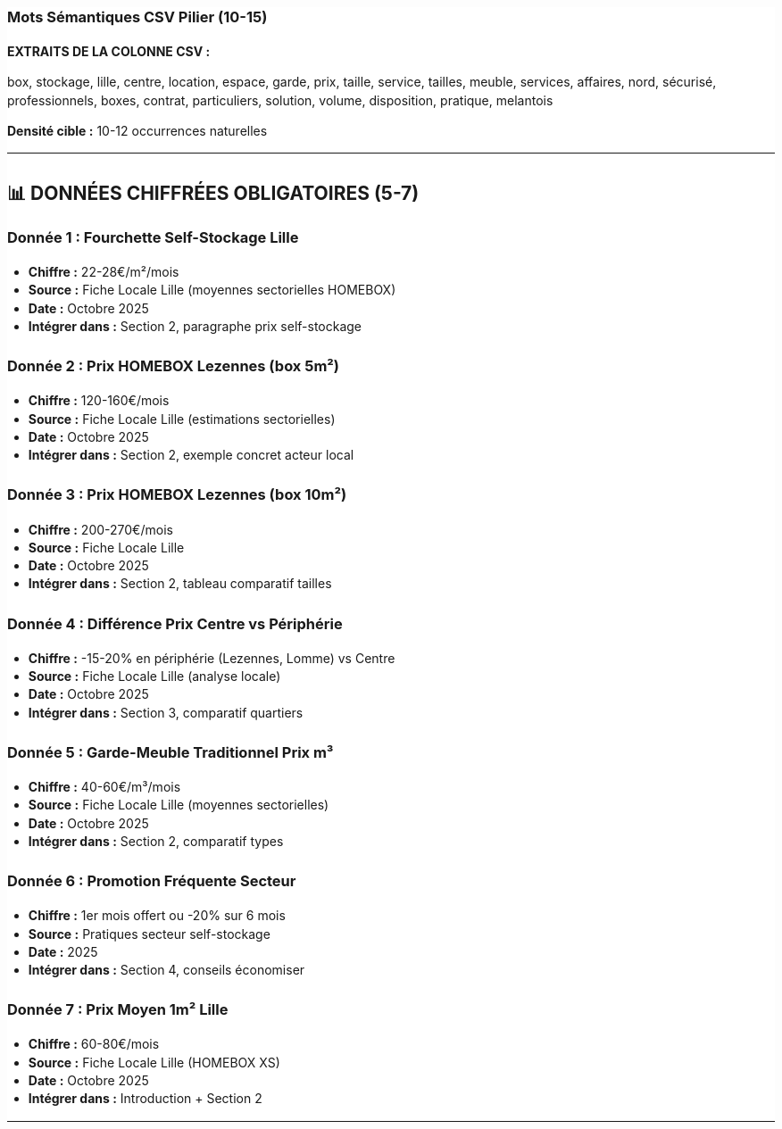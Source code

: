 ### Mots Sémantiques CSV Pilier (10-15)
**EXTRAITS DE LA COLONNE CSV :**

box, stockage, lille, centre, location, espace, garde, prix, taille, service, tailles, meuble, services, affaires, nord, sécurisé, professionnels, boxes, contrat, particuliers, solution, volume, disposition, pratique, melantois

**Densité cible :** 10-12 occurrences naturelles

---

## 📊 DONNÉES CHIFFRÉES OBLIGATOIRES (5-7)

### Donnée 1 : Fourchette Self-Stockage Lille
- **Chiffre :** 22-28€/m²/mois
- **Source :** Fiche Locale Lille (moyennes sectorielles HOMEBOX)
- **Date :** Octobre 2025
- **Intégrer dans :** Section 2, paragraphe prix self-stockage

### Donnée 2 : Prix HOMEBOX Lezennes (box 5m²)
- **Chiffre :** 120-160€/mois
- **Source :** Fiche Locale Lille (estimations sectorielles)
- **Date :** Octobre 2025
- **Intégrer dans :** Section 2, exemple concret acteur local

### Donnée 3 : Prix HOMEBOX Lezennes (box 10m²)
- **Chiffre :** 200-270€/mois
- **Source :** Fiche Locale Lille
- **Date :** Octobre 2025
- **Intégrer dans :** Section 2, tableau comparatif tailles

### Donnée 4 : Différence Prix Centre vs Périphérie
- **Chiffre :** -15-20% en périphérie (Lezennes, Lomme) vs Centre
- **Source :** Fiche Locale Lille (analyse locale)
- **Date :** Octobre 2025
- **Intégrer dans :** Section 3, comparatif quartiers

### Donnée 5 : Garde-Meuble Traditionnel Prix m³
- **Chiffre :** 40-60€/m³/mois
- **Source :** Fiche Locale Lille (moyennes sectorielles)
- **Date :** Octobre 2025
- **Intégrer dans :** Section 2, comparatif types

### Donnée 6 : Promotion Fréquente Secteur
- **Chiffre :** 1er mois offert ou -20% sur 6 mois
- **Source :** Pratiques secteur self-stockage
- **Date :** 2025
- **Intégrer dans :** Section 4, conseils économiser

### Donnée 7 : Prix Moyen 1m² Lille
- **Chiffre :** 60-80€/mois
- **Source :** Fiche Locale Lille (HOMEBOX XS)
- **Date :** Octobre 2025
- **Intégrer dans :** Introduction + Section 2

---